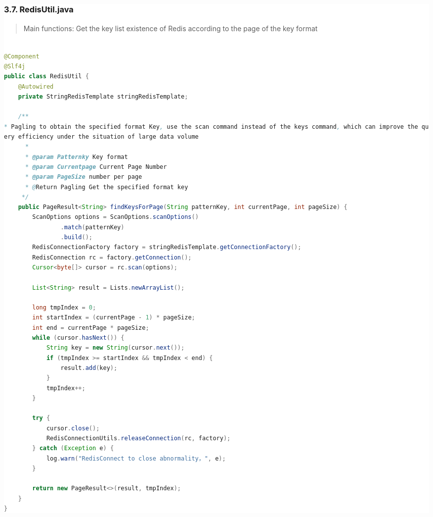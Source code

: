 ### 3.7. RedisUtil.java

> Main functions: Get the key list existence of Redis according to the page of the key format

```java

@Component
@Slf4j
public class RedisUtil {
    @Autowired
    private StringRedisTemplate stringRedisTemplate;

    /**
* Pagling to obtain the specified format Key, use the scan command instead of the keys command, which can improve the query efficiency under the situation of large data volume 
      * 
      * @param Patternky Key format 
      * @param Currentpage Current Page Number 
      * @param PageSize number per page 
      * @Return Pagling Get the specified format key
     */
    public PageResult<String> findKeysForPage(String patternKey, int currentPage, int pageSize) {
        ScanOptions options = ScanOptions.scanOptions()
                .match(patternKey)
                .build();
        RedisConnectionFactory factory = stringRedisTemplate.getConnectionFactory();
        RedisConnection rc = factory.getConnection();
        Cursor<byte[]> cursor = rc.scan(options);

        List<String> result = Lists.newArrayList();

        long tmpIndex = 0;
        int startIndex = (currentPage - 1) * pageSize;
        int end = currentPage * pageSize;
        while (cursor.hasNext()) {
            String key = new String(cursor.next());
            if (tmpIndex >= startIndex && tmpIndex < end) {
                result.add(key);
            }
            tmpIndex++;
        }

        try {
            cursor.close();
            RedisConnectionUtils.releaseConnection(rc, factory);
        } catch (Exception e) {
            log.warn("RedisConnect to close abnormality，", e);
        }

        return new PageResult<>(result, tmpIndex);
    }
}
```
